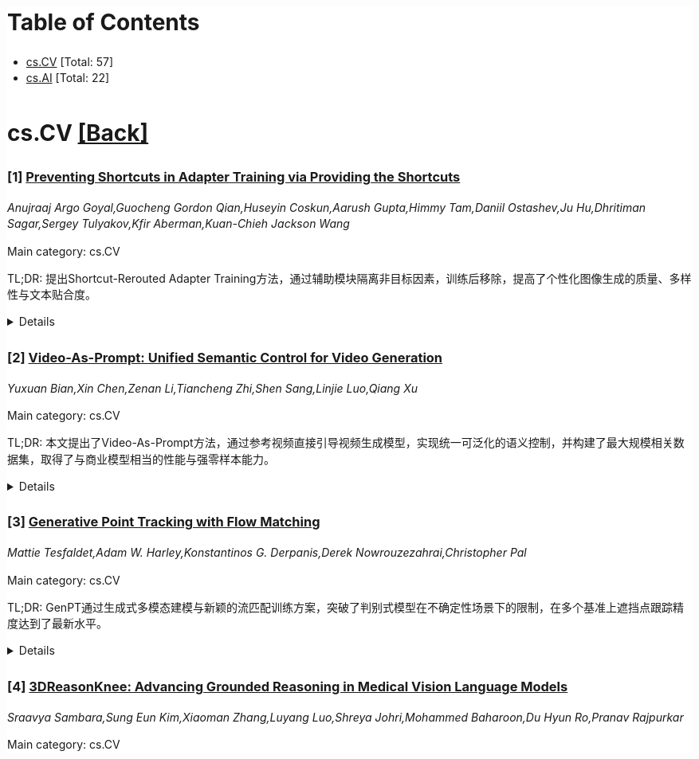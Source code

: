 <div id=toc></div>

# Table of Contents

- [cs.CV](#cs.CV) [Total: 57]
- [cs.AI](#cs.AI) [Total: 22]


<div id='cs.CV'></div>

# cs.CV [[Back]](#toc)

### [1] [Preventing Shortcuts in Adapter Training via Providing the Shortcuts](https://arxiv.org/abs/2510.20887)
*Anujraaj Argo Goyal,Guocheng Gordon Qian,Huseyin Coskun,Aarush Gupta,Himmy Tam,Daniil Ostashev,Ju Hu,Dhritiman Sagar,Sergey Tulyakov,Kfir Aberman,Kuan-Chieh Jackson Wang*

Main category: cs.CV

TL;DR: 提出Shortcut-Rerouted Adapter Training方法，通过辅助模块隔离非目标因素，训练后移除，提高了个性化图像生成的质量、多样性与文本贴合度。


<details><summary>Details</summary></details>


### [2] [Video-As-Prompt: Unified Semantic Control for Video Generation](https://arxiv.org/abs/2510.20888)
*Yuxuan Bian,Xin Chen,Zenan Li,Tiancheng Zhi,Shen Sang,Linjie Luo,Qiang Xu*

Main category: cs.CV

TL;DR: 本文提出了Video-As-Prompt方法，通过参考视频直接引导视频生成模型，实现统一可泛化的语义控制，并构建了最大规模相关数据集，取得了与商业模型相当的性能与强零样本能力。


<details><summary>Details</summary></details>


### [3] [Generative Point Tracking with Flow Matching](https://arxiv.org/abs/2510.20951)
*Mattie Tesfaldet,Adam W. Harley,Konstantinos G. Derpanis,Derek Nowrouzezahrai,Christopher Pal*

Main category: cs.CV

TL;DR: GenPT通过生成式多模态建模与新颖的流匹配训练方案，突破了判别式模型在不确定性场景下的限制，在多个基准上遮挡点跟踪精度达到了最新水平。


<details><summary>Details</summary></details>


### [4] [3DReasonKnee: Advancing Grounded Reasoning in Medical Vision Language Models](https://arxiv.org/abs/2510.20967)
*Sraavya Sambara,Sung Eun Kim,Xiaoman Zhang,Luyang Luo,Shreya Johri,Mohammed Baharoon,Du Hyun Ro,Pranav Rajpurkar*

Main category: cs.CV
